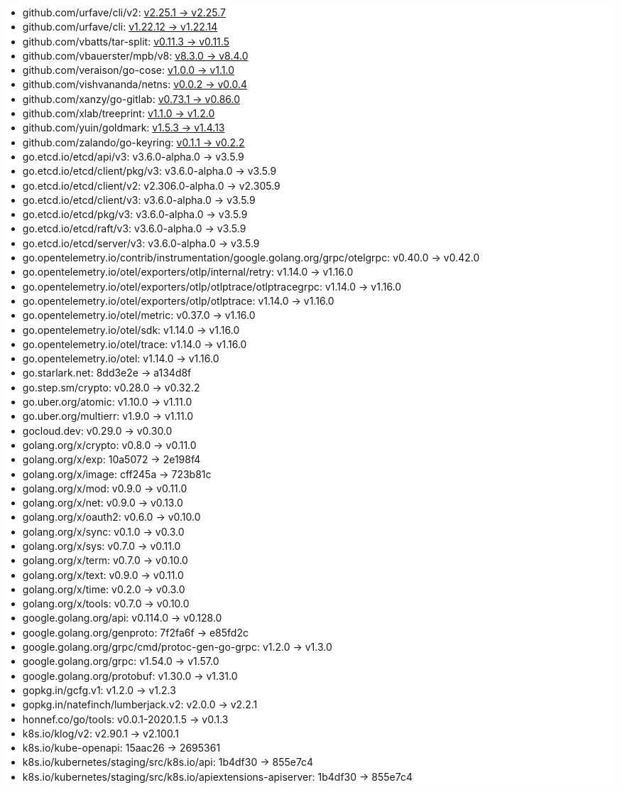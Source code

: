 - github.com/urfave/cli/v2: [v2.25.1 → v2.25.7](https://github.com/urfave/cli/v2/compare/v2.25.1...v2.25.7)
- github.com/urfave/cli: [v1.22.12 → v1.22.14](https://github.com/urfave/cli/compare/v1.22.12...v1.22.14)
- github.com/vbatts/tar-split: [v0.11.3 → v0.11.5](https://github.com/vbatts/tar-split/compare/v0.11.3...v0.11.5)
- github.com/vbauerster/mpb/v8: [v8.3.0 → v8.4.0](https://github.com/vbauerster/mpb/v8/compare/v8.3.0...v8.4.0)
- github.com/veraison/go-cose: [v1.0.0 → v1.1.0](https://github.com/veraison/go-cose/compare/v1.0.0...v1.1.0)
- github.com/vishvananda/netns: [v0.0.2 → v0.0.4](https://github.com/vishvananda/netns/compare/v0.0.2...v0.0.4)
- github.com/xanzy/go-gitlab: [v0.73.1 → v0.86.0](https://github.com/xanzy/go-gitlab/compare/v0.73.1...v0.86.0)
- github.com/xlab/treeprint: [v1.1.0 → v1.2.0](https://github.com/xlab/treeprint/compare/v1.1.0...v1.2.0)
- github.com/yuin/goldmark: [v1.5.3 → v1.4.13](https://github.com/yuin/goldmark/compare/v1.5.3...v1.4.13)
- github.com/zalando/go-keyring: [v0.1.1 → v0.2.2](https://github.com/zalando/go-keyring/compare/v0.1.1...v0.2.2)
- go.etcd.io/etcd/api/v3: v3.6.0-alpha.0 → v3.5.9
- go.etcd.io/etcd/client/pkg/v3: v3.6.0-alpha.0 → v3.5.9
- go.etcd.io/etcd/client/v2: v2.306.0-alpha.0 → v2.305.9
- go.etcd.io/etcd/client/v3: v3.6.0-alpha.0 → v3.5.9
- go.etcd.io/etcd/pkg/v3: v3.6.0-alpha.0 → v3.5.9
- go.etcd.io/etcd/raft/v3: v3.6.0-alpha.0 → v3.5.9
- go.etcd.io/etcd/server/v3: v3.6.0-alpha.0 → v3.5.9
- go.opentelemetry.io/contrib/instrumentation/google.golang.org/grpc/otelgrpc: v0.40.0 → v0.42.0
- go.opentelemetry.io/otel/exporters/otlp/internal/retry: v1.14.0 → v1.16.0
- go.opentelemetry.io/otel/exporters/otlp/otlptrace/otlptracegrpc: v1.14.0 → v1.16.0
- go.opentelemetry.io/otel/exporters/otlp/otlptrace: v1.14.0 → v1.16.0
- go.opentelemetry.io/otel/metric: v0.37.0 → v1.16.0
- go.opentelemetry.io/otel/sdk: v1.14.0 → v1.16.0
- go.opentelemetry.io/otel/trace: v1.14.0 → v1.16.0
- go.opentelemetry.io/otel: v1.14.0 → v1.16.0
- go.starlark.net: 8dd3e2e → a134d8f
- go.step.sm/crypto: v0.28.0 → v0.32.2
- go.uber.org/atomic: v1.10.0 → v1.11.0
- go.uber.org/multierr: v1.9.0 → v1.11.0
- gocloud.dev: v0.29.0 → v0.30.0
- golang.org/x/crypto: v0.8.0 → v0.11.0
- golang.org/x/exp: 10a5072 → 2e198f4
- golang.org/x/image: cff245a → 723b81c
- golang.org/x/mod: v0.9.0 → v0.11.0
- golang.org/x/net: v0.9.0 → v0.13.0
- golang.org/x/oauth2: v0.6.0 → v0.10.0
- golang.org/x/sync: v0.1.0 → v0.3.0
- golang.org/x/sys: v0.7.0 → v0.11.0
- golang.org/x/term: v0.7.0 → v0.10.0
- golang.org/x/text: v0.9.0 → v0.11.0
- golang.org/x/time: v0.2.0 → v0.3.0
- golang.org/x/tools: v0.7.0 → v0.10.0
- google.golang.org/api: v0.114.0 → v0.128.0
- google.golang.org/genproto: 7f2fa6f → e85fd2c
- google.golang.org/grpc/cmd/protoc-gen-go-grpc: v1.2.0 → v1.3.0
- google.golang.org/grpc: v1.54.0 → v1.57.0
- google.golang.org/protobuf: v1.30.0 → v1.31.0
- gopkg.in/gcfg.v1: v1.2.0 → v1.2.3
- gopkg.in/natefinch/lumberjack.v2: v2.0.0 → v2.2.1
- honnef.co/go/tools: v0.0.1-2020.1.5 → v0.1.3
- k8s.io/klog/v2: v2.90.1 → v2.100.1
- k8s.io/kube-openapi: 15aac26 → 2695361
- k8s.io/kubernetes/staging/src/k8s.io/api: 1b4df30 → 855e7c4
- k8s.io/kubernetes/staging/src/k8s.io/apiextensions-apiserver: 1b4df30 → 855e7c4